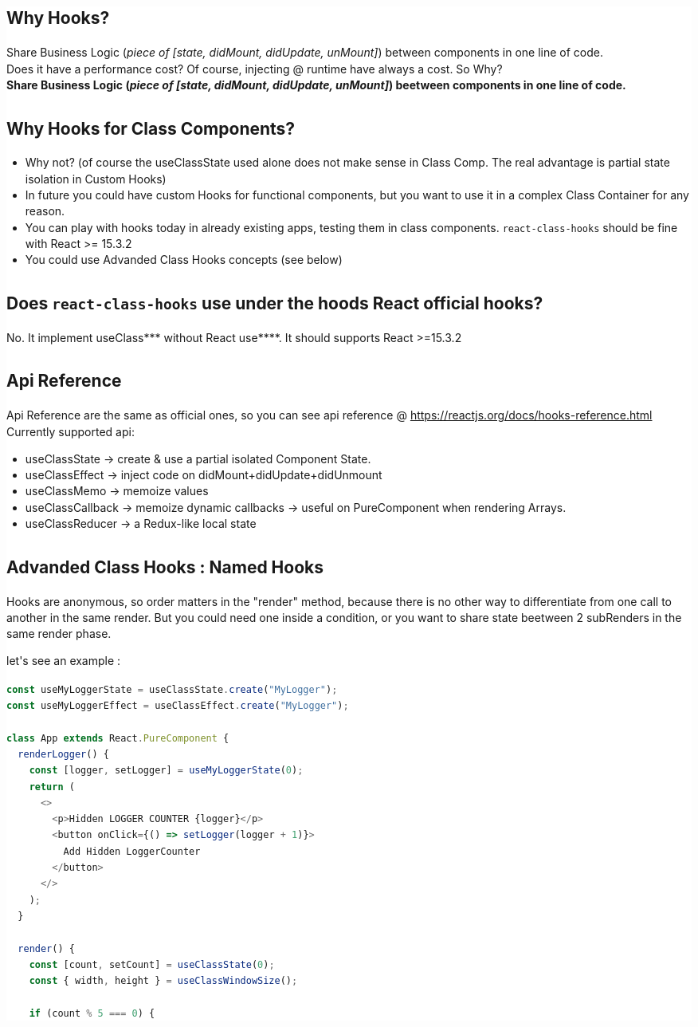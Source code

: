 ## Why Hooks?
Share Business Logic (*piece of [state, didMount, didUpdate, unMount]*) between components in one line of code.<br/>
Does it have a performance cost? Of course, injecting @ runtime have always a cost. So Why?<br/>
<strong>Share Business Logic (*piece of [state, didMount, didUpdate, unMount]*) beetween components in one line of code.</strong>

## Why Hooks for Class Components?
* Why not? (of course the useClassState used alone does not make sense in Class Comp. The real advantage is partial state isolation in Custom Hooks) 
* In future you could have custom Hooks for functional components, but you want to use it in a complex Class Container for any reason.
* You can play with hooks today in already existing apps, testing them in class components. `react-class-hooks` should be fine with React >= 15.3.2
* You could use Advanded Class Hooks concepts (see below)

## Does `react-class-hooks` use under the hoods React official hooks?
No. It implement useClass*** without React use****. It should supports React >=15.3.2<br/>

## Api Reference
Api Reference are the same as official ones, so you can see api reference @ https://reactjs.org/docs/hooks-reference.html
<br/>
Currently supported api:

* useClassState -> create & use a partial isolated Component State.
* useClassEffect -> inject code on didMount+didUpdate+didUnmount
* useClassMemo -> memoize values 
* useClassCallback -> memoize dynamic callbacks -> useful on PureComponent when rendering Arrays.
* useClassReducer -> a Redux-like local state

## Advanded Class Hooks : Named Hooks
Hooks are anonymous, so order matters in the "render" method, because there is no other way to differentiate from one call to another in the same render.
But you could need one inside a condition, or you want to share state beetween 2 subRenders in the same render phase.

let's see an example : 
```javascript
const useMyLoggerState = useClassState.create("MyLogger");
const useMyLoggerEffect = useClassEffect.create("MyLogger");

class App extends React.PureComponent {
  renderLogger() {
    const [logger, setLogger] = useMyLoggerState(0);
    return (
      <>
        <p>Hidden LOGGER COUNTER {logger}</p>
        <button onClick={() => setLogger(logger + 1)}>
          Add Hidden LoggerCounter
        </button>
      </>
    );
  }

  render() {
    const [count, setCount] = useClassState(0);
    const { width, height } = useClassWindowSize();

    if (count % 5 === 0) {
```